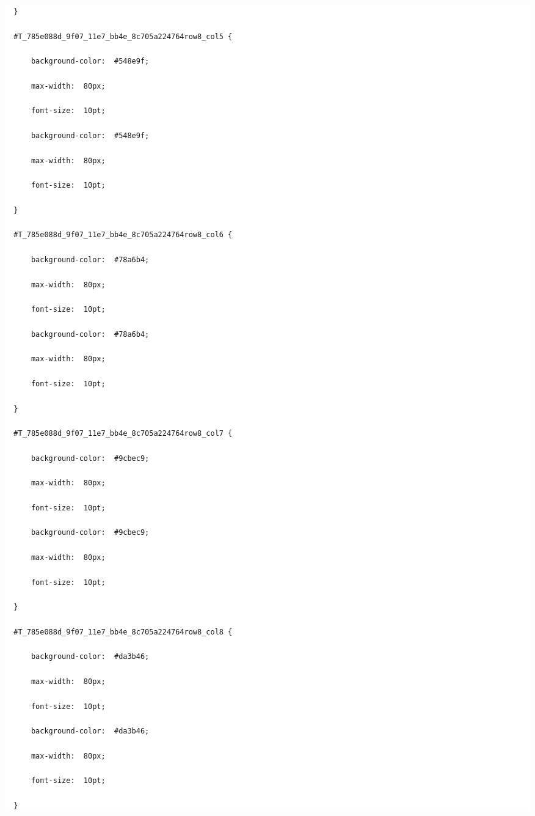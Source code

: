       }

      #T_785e088d_9f07_11e7_bb4e_8c705a224764row8_col5 {

          background-color:  #548e9f;

          max-width:  80px;

          font-size:  10pt;

          background-color:  #548e9f;

          max-width:  80px;

          font-size:  10pt;

      }

      #T_785e088d_9f07_11e7_bb4e_8c705a224764row8_col6 {

          background-color:  #78a6b4;

          max-width:  80px;

          font-size:  10pt;

          background-color:  #78a6b4;

          max-width:  80px;

          font-size:  10pt;

      }

      #T_785e088d_9f07_11e7_bb4e_8c705a224764row8_col7 {

          background-color:  #9cbec9;

          max-width:  80px;

          font-size:  10pt;

          background-color:  #9cbec9;

          max-width:  80px;

          font-size:  10pt;

      }

      #T_785e088d_9f07_11e7_bb4e_8c705a224764row8_col8 {

          background-color:  #da3b46;

          max-width:  80px;

          font-size:  10pt;

          background-color:  #da3b46;

          max-width:  80px;

          font-size:  10pt;

      }
